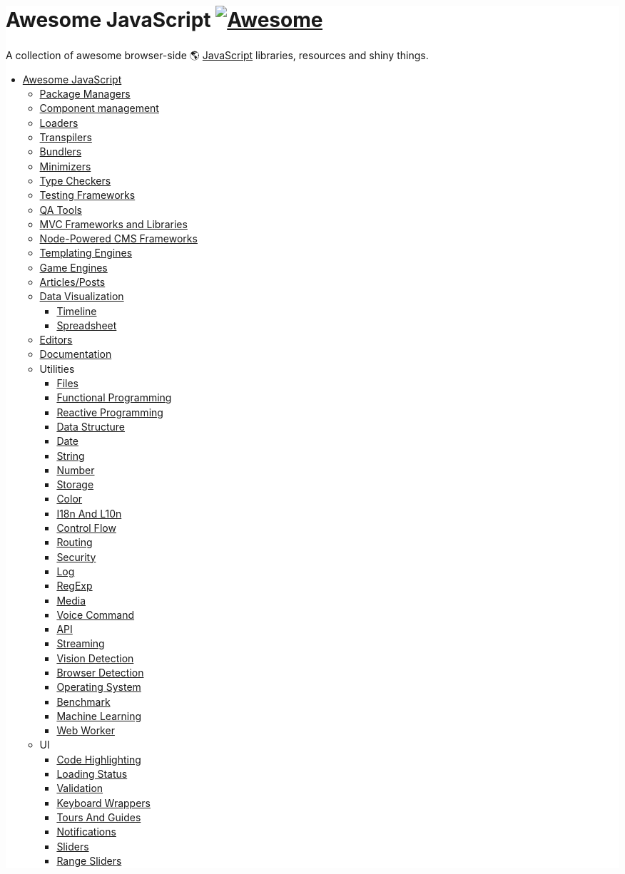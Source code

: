 # Awesome JavaScript [![Awesome](https://cdn.rawgit.com/sindresorhus/awesome/d7305f38d29fed78fa85652e3a63e154dd8e8829/media/badge.svg)](https://github.com/correia-jpv/fucking-awesome-javascript/)

A collection of awesome browser-side 🌎 [JavaScript](developer.mozilla.org/en-US/docs/Web/JavaScript) libraries, resources and shiny things.

* [Awesome JavaScript](#awesome-javascript)
  * [Package Managers](#package-managers)
  * [Component management](#component-management)
  * [Loaders](#loaders)
  * [Transpilers](#transpilers)
  * [Bundlers](#bundlers)
  * [Minimizers](#minimizers)
  * [Type Checkers](#type-checkers)
  * [Testing Frameworks](#testing-frameworks)
  * [QA Tools](#qa-tools)
  * [MVC Frameworks and Libraries](#mvc-frameworks-and-libraries)
  * [Node-Powered CMS Frameworks](#node-powered-cms-frameworks)
  * [Templating Engines](#templating-engines)
  * [Game Engines](#game-engines)
  * [Articles/Posts](#articles-and-posts)
  * [Data Visualization](#data-visualization)
    * [Timeline](#timeline)
    * [Spreadsheet](#spreadsheet)
  * [Editors](#editors)
  * [Documentation](#documentation)
  * Utilities
    * [Files](#files)
    * [Functional Programming](#functional-programming)
    * [Reactive Programming](#reactive-programming)
    * [Data Structure](#data-structure)
    * [Date](#date)
    * [String](#string)
    * [Number](#number)
    * [Storage](#storage)
    * [Color](#color)
    * [I18n And L10n](#i18n-and-l10n)
    * [Control Flow](#control-flow)
    * [Routing](#routing)
    * [Security](#security)
    * [Log](#log)
    * [RegExp](#regexp)
    * [Media](#videoaudio)
    * [Voice Command](#voice-command)
    * [API](#api)
    * [Streaming](#streaming)
    * [Vision Detection](#vision-detection)
    * [Browser Detection](#browser-detection)
    * [Operating System](#operating-system)
    * [Benchmark](#benchmark)
    * [Machine Learning](#machine-learning)
    * [Web Worker](#web-worker)
  * UI
    * [Code Highlighting](#code-highlighting)
    * [Loading Status](#loading-status)
    * [Validation](#validation)
    * [Keyboard Wrappers](#keyboard-wrappers)
    * [Tours And Guides](#tours-and-guides)
    * [Notifications](#notifications)
    * [Sliders](#sliders)
    * [Range Sliders](#range-sliders)